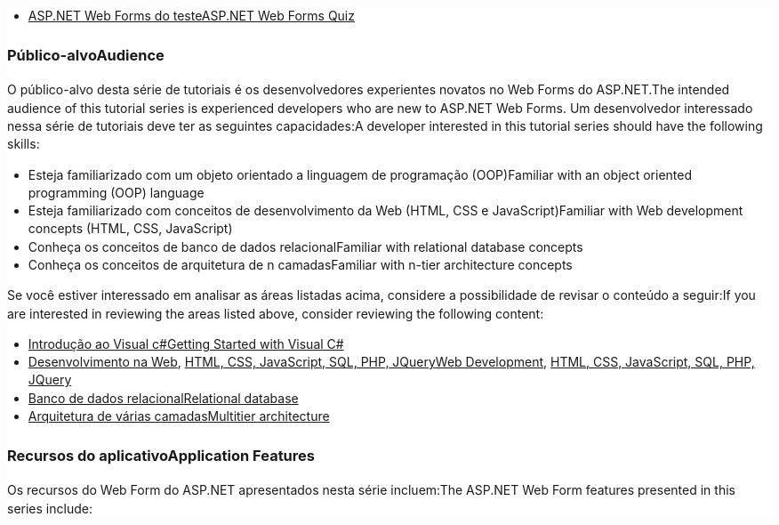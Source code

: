 - [<span data-ttu-id="b6af0-124">ASP.NET Web Forms do teste</span><span class="sxs-lookup"><span data-stu-id="b6af0-124">ASP.NET Web Forms Quiz</span></span>](http://quizapp.cloudapp.net/?quiz=ASP.NET)

### <a name="audience"></a><span data-ttu-id="b6af0-125">Público-alvo</span><span class="sxs-lookup"><span data-stu-id="b6af0-125">Audience</span></span>

<span data-ttu-id="b6af0-126">O público-alvo desta série de tutoriais é os desenvolvedores experientes novatos no Web Forms do ASP.NET.</span><span class="sxs-lookup"><span data-stu-id="b6af0-126">The intended audience of this tutorial series is experienced developers who are new to ASP.NET Web Forms.</span></span> <span data-ttu-id="b6af0-127">Um desenvolvedor interessado nessa série de tutoriais deve ter as seguintes capacidades:</span><span class="sxs-lookup"><span data-stu-id="b6af0-127">A developer interested in this tutorial series should have the following skills:</span></span>

- <span data-ttu-id="b6af0-128">Esteja familiarizado com um objeto orientado a linguagem de programação (OOP)</span><span class="sxs-lookup"><span data-stu-id="b6af0-128">Familiar with an object oriented programming (OOP) language</span></span>
- <span data-ttu-id="b6af0-129">Esteja familiarizado com conceitos de desenvolvimento da Web (HTML, CSS e JavaScript)</span><span class="sxs-lookup"><span data-stu-id="b6af0-129">Familiar with Web development concepts (HTML, CSS, JavaScript)</span></span>
- <span data-ttu-id="b6af0-130">Conheça os conceitos de banco de dados relacional</span><span class="sxs-lookup"><span data-stu-id="b6af0-130">Familiar with relational database concepts</span></span>
- <span data-ttu-id="b6af0-131">Conheça os conceitos de arquitetura de n camadas</span><span class="sxs-lookup"><span data-stu-id="b6af0-131">Familiar with n-tier architecture concepts</span></span>

<span data-ttu-id="b6af0-132">Se você estiver interessado em analisar as áreas listadas acima, considere a possibilidade de revisar o conteúdo a seguir:</span><span class="sxs-lookup"><span data-stu-id="b6af0-132">If you are interested in reviewing the areas listed above, consider reviewing the following content:</span></span>

- [<span data-ttu-id="b6af0-133">Introdução ao Visual c#</span><span class="sxs-lookup"><span data-stu-id="b6af0-133">Getting Started with Visual C#</span></span>](https://msdn.microsoft.com/library/a72418yk.aspx)
- <span data-ttu-id="b6af0-134">[Desenvolvimento na Web](https://msdn.microsoft.com/beginner/bb308760.aspx), [HTML, CSS, JavaScript, SQL, PHP, JQuery](http://w3schools.com/)</span><span class="sxs-lookup"><span data-stu-id="b6af0-134">[Web Development](https://msdn.microsoft.com/beginner/bb308760.aspx), [HTML, CSS, JavaScript, SQL, PHP, JQuery](http://w3schools.com/)</span></span>
- [<span data-ttu-id="b6af0-135">Banco de dados relacional</span><span class="sxs-lookup"><span data-stu-id="b6af0-135">Relational database</span></span>](http://en.wikipedia.org/wiki/Relational_database)
- [<span data-ttu-id="b6af0-136">Arquitetura de várias camadas</span><span class="sxs-lookup"><span data-stu-id="b6af0-136">Multitier architecture</span></span>](http://en.wikipedia.org/wiki/Multitier_architecture)

### <a name="application-features"></a><span data-ttu-id="b6af0-137">Recursos do aplicativo</span><span class="sxs-lookup"><span data-stu-id="b6af0-137">Application Features</span></span>

<span data-ttu-id="b6af0-138">Os recursos do Web Form do ASP.NET apresentados nesta série incluem:</span><span class="sxs-lookup"><span data-stu-id="b6af0-138">The ASP.NET Web Form features presented in this series include:</span></span>
